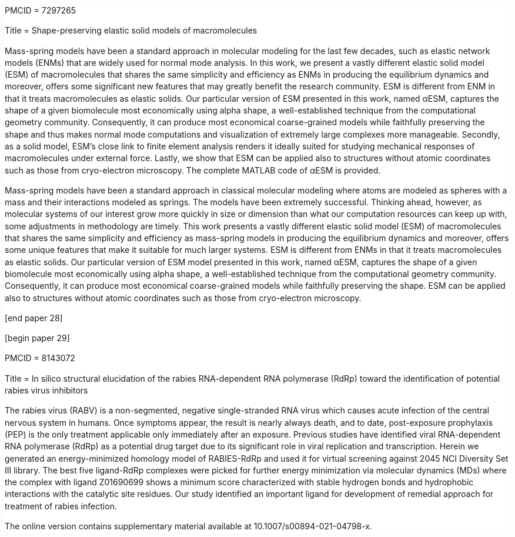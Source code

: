 PMCID = 7297265

Title = Shape-preserving elastic solid models of macromolecules

Mass-spring models have been a standard approach in molecular modeling for the last few decades, such as elastic network models (ENMs) that are widely used for normal mode analysis. In this work, we present a vastly different elastic solid model (ESM) of macromolecules that shares the same simplicity and efficiency as ENMs in producing the equilibrium dynamics and moreover, offers some significant new features that may greatly benefit the research community. ESM is different from ENM in that it treats macromolecules as elastic solids. Our particular version of ESM presented in this work, named αESM, captures the shape of a given biomolecule most economically using alpha shape, a well-established technique from the computational geometry community. Consequently, it can produce most economical coarse-grained models while faithfully preserving the shape and thus makes normal mode computations and visualization of extremely large complexes more manageable. Secondly, as a solid model, ESM’s close link to finite element analysis renders it ideally suited for studying mechanical responses of macromolecules under external force. Lastly, we show that ESM can be applied also to structures without atomic coordinates such as those from cryo-electron microscopy. The complete MATLAB code of αESM is provided.

Mass-spring models have been a standard approach in classical molecular modeling where atoms are modeled as spheres with a mass and their interactions modeled as springs. The models have been extremely successful. Thinking ahead, however, as molecular systems of our interest grow more quickly in size or dimension than what our computation resources can keep up with, some adjustments in methodology are timely. This work presents a vastly different elastic solid model (ESM) of macromolecules that shares the same simplicity and efficiency as mass-spring models in producing the equilibrium dynamics and moreover, offers some unique features that make it suitable for much larger systems. ESM is different from ENMs in that it treats macromolecules as elastic solids. Our particular version of ESM model presented in this work, named αESM, captures the shape of a given biomolecule most economically using alpha shape, a well-established technique from the computational geometry community. Consequently, it can produce most economical coarse-grained models while faithfully preserving the shape. ESM can be applied also to structures without atomic coordinates such as those from cryo-electron microscopy.

[end paper 28]

[begin paper 29]

PMCID = 8143072

Title = In silico structural elucidation of the rabies RNA-dependent RNA polymerase (RdRp) toward the identification of potential rabies virus inhibitors

The rabies virus (RABV) is a non-segmented, negative single-stranded RNA virus which causes acute infection of the central nervous system in humans. Once symptoms appear, the result is nearly always death, and to date, post-exposure prophylaxis (PEP) is the only treatment applicable only immediately after an exposure. Previous studies have identified viral RNA-dependent RNA polymerase (RdRp) as a potential drug target due to its significant role in viral replication and transcription. Herein we generated an energy-minimized homology model of RABIES-RdRp and used it for virtual screening against 2045 NCI Diversity Set III library. The best five ligand-RdRp complexes were picked for further energy minimization via molecular dynamics (MDs) where the complex with ligand Z01690699 shows a minimum score characterized with stable hydrogen bonds and hydrophobic interactions with the catalytic site residues. Our study identified an important ligand for development of remedial approach for treatment of rabies infection.

The online version contains supplementary material available at 10.1007/s00894-021-04798-x.
